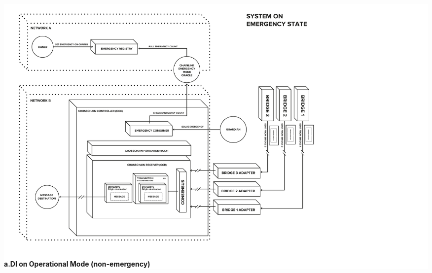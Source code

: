 <img src="./adi-on-emergency-flow.jpg" alt="emergency-mode-flow" width="75%" height="75%">

<br>

**a.DI on Operational Mode (non-emergency)**
